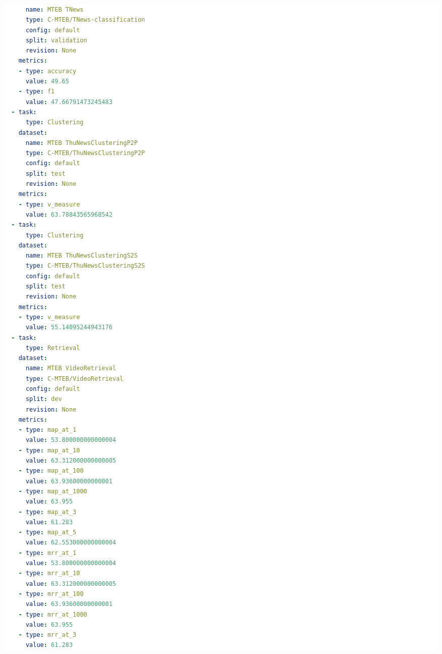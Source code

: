 ```yaml
      name: MTEB TNews
      type: C-MTEB/TNews-classification
      config: default
      split: validation
      revision: None
    metrics:
    - type: accuracy
      value: 49.65
    - type: f1
      value: 47.66791473245483
  - task:
      type: Clustering
    dataset:
      name: MTEB ThuNewsClusteringP2P
      type: C-MTEB/ThuNewsClusteringP2P
      config: default
      split: test
      revision: None
    metrics:
    - type: v_measure
      value: 63.78843565968542
  - task:
      type: Clustering
    dataset:
      name: MTEB ThuNewsClusteringS2S
      type: C-MTEB/ThuNewsClusteringS2S
      config: default
      split: test
      revision: None
    metrics:
    - type: v_measure
      value: 55.14095244943176
  - task:
      type: Retrieval
    dataset:
      name: MTEB VideoRetrieval
      type: C-MTEB/VideoRetrieval
      config: default
      split: dev
      revision: None
    metrics:
    - type: map_at_1
      value: 53.800000000000004
    - type: map_at_10
      value: 63.312000000000005
    - type: map_at_100
      value: 63.93600000000001
    - type: map_at_1000
      value: 63.955
    - type: map_at_3
      value: 61.283
    - type: map_at_5
      value: 62.553000000000004
    - type: mrr_at_1
      value: 53.800000000000004
    - type: mrr_at_10
      value: 63.312000000000005
    - type: mrr_at_100
      value: 63.93600000000001
    - type: mrr_at_1000
      value: 63.955
    - type: mrr_at_3
      value: 61.283
```